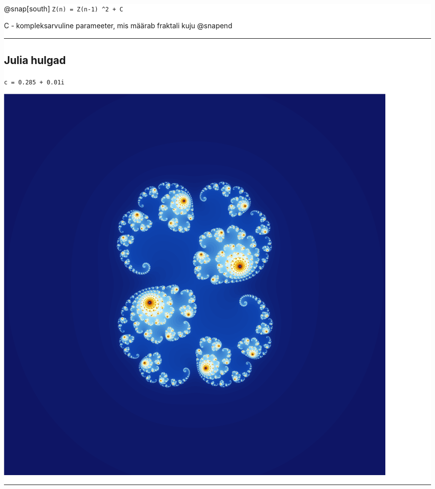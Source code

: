 @snap[south]
`Z(n) = Z(n-1) ^2 + C`

C - kompleksarvuline parameeter, mis määrab fraktali kuju
@snapend

---

## Julia hulgad

`c = 0.285 + 0.01i`

![JULIA2](fractal/Julia_0.285_0.01.png)

---